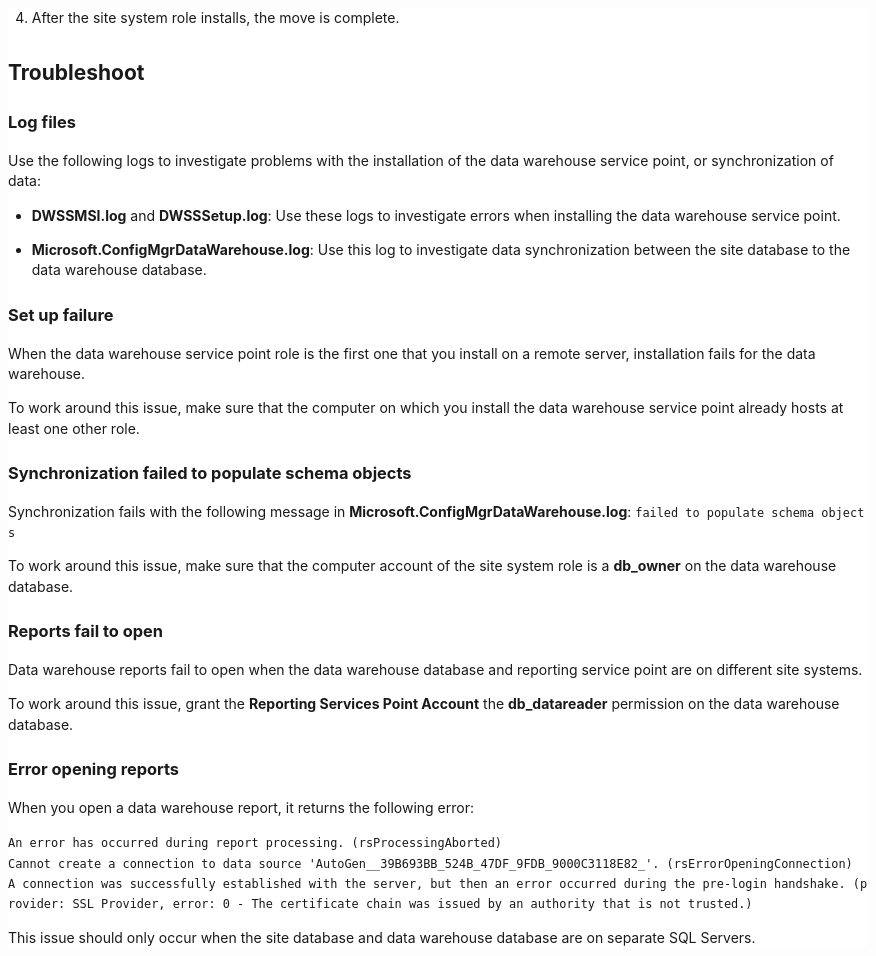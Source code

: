 4. After the site system role installs, the move is complete.

## Troubleshoot

### Log files

Use the following logs to investigate problems with the installation of the data warehouse service point, or synchronization of data:

- **DWSSMSI.log** and **DWSSSetup.log**: Use these logs to investigate errors when installing the data warehouse service point.

- **Microsoft.ConfigMgrDataWarehouse.log**: Use this log to investigate data synchronization between the site database to the data warehouse database.

### Set up failure

When the data warehouse service point role is the first one that you install on a remote server, installation fails for the data warehouse.  

To work around this issue, make sure that the computer on which you install the data warehouse service point already hosts at least one other role.

### Synchronization failed to populate schema objects

Synchronization fails with the following message in **Microsoft.ConfigMgrDataWarehouse.log**: `failed to populate schema objects`

To work around this issue, make sure that the computer account of the site system role is a **db_owner** on the data warehouse database.

### Reports fail to open

Data warehouse reports fail to open when the data warehouse database and reporting service point are on different site systems.

To work around this issue, grant the **Reporting Services Point Account** the **db_datareader** permission on the data warehouse database.

### Error opening reports

When you open a data warehouse report, it returns the following error:

``` Output
An error has occurred during report processing. (rsProcessingAborted)
Cannot create a connection to data source 'AutoGen__39B693BB_524B_47DF_9FDB_9000C3118E82_'. (rsErrorOpeningConnection)
A connection was successfully established with the server, but then an error occurred during the pre-login handshake. (provider: SSL Provider, error: 0 - The certificate chain was issued by an authority that is not trusted.)
```

This issue should only occur when the site database and data warehouse database are on separate SQL Servers.
